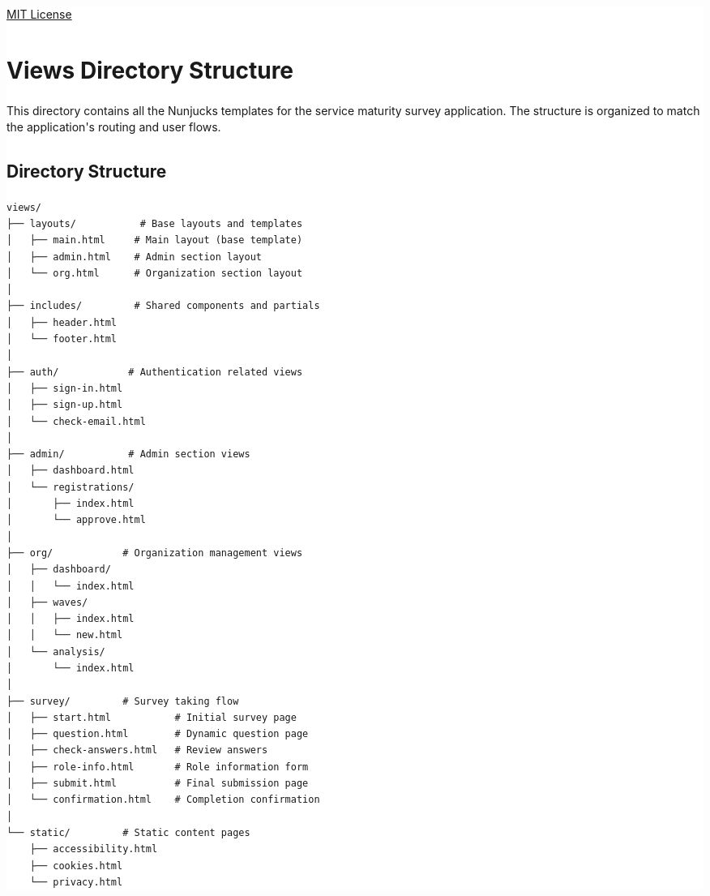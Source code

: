 [MIT License](LICENSE)

# Views Directory Structure

This directory contains all the Nunjucks templates for the service maturity survey application. The structure is organized to match the application's routing and user flows.

## Directory Structure

```
views/
├── layouts/           # Base layouts and templates
│   ├── main.html     # Main layout (base template)
│   ├── admin.html    # Admin section layout
│   └── org.html      # Organization section layout
│
├── includes/         # Shared components and partials
│   ├── header.html
│   └── footer.html
│
├── auth/            # Authentication related views
│   ├── sign-in.html
│   ├── sign-up.html
│   └── check-email.html
│
├── admin/           # Admin section views
│   ├── dashboard.html
│   └── registrations/
│       ├── index.html
│       └── approve.html
│
├── org/            # Organization management views
│   ├── dashboard/
│   │   └── index.html
│   ├── waves/
│   │   ├── index.html
│   │   └── new.html
│   └── analysis/
│       └── index.html
│
├── survey/         # Survey taking flow
│   ├── start.html           # Initial survey page
│   ├── question.html        # Dynamic question page
│   ├── check-answers.html   # Review answers
│   ├── role-info.html       # Role information form
│   ├── submit.html          # Final submission page
│   └── confirmation.html    # Completion confirmation
│
└── static/         # Static content pages
    ├── accessibility.html
    ├── cookies.html
    └── privacy.html
```
